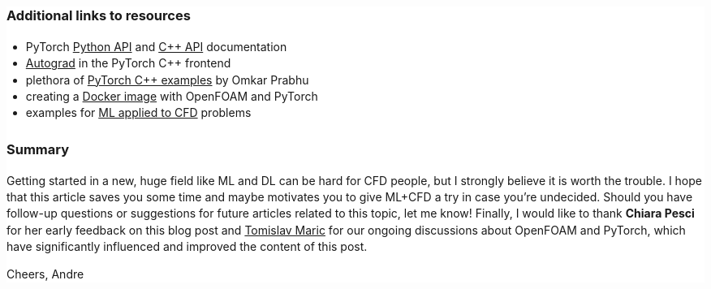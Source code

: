### Additional links to resources

- PyTorch [Python API](https://pytorch.org/docs/stable/torch.html) and [C++ API](https://pytorch.org/cppdocs/) documentation
- [Autograd](https://pytorch.org/tutorials/advanced/cpp_autograd.html) in the PyTorch C++ frontend
- plethora of [PyTorch C++ examples](https://github.com/prabhuomkar/pytorch-cpp) by Omkar Prabhu
- creating a [Docker image](https://github.com/AndreWeiner/of_pytorch_docker) with OpenFOAM and PyTorch
- examples for [ML applied to CFD](https://github.com/AndreWeiner/machine-learning-applied-to-cfd) problems

### Summary

Getting started in a new, huge field like ML and DL can be hard for CFD people, but I strongly believe it is worth the trouble. I hope that this article saves you some time and maybe motivates you to give ML+CFD a try in case you’re undecided. Should you have follow-up questions or suggestions for future articles related to this topic, let me know! Finally, I would like to thank **Chiara Pesci** for her early feedback on this blog post and [Tomislav Maric](https://tmaric.gitlab.io/posts/) for our ongoing discussions about OpenFOAM and PyTorch, which have significantly influenced and improved the content of this post.

Cheers, Andre
